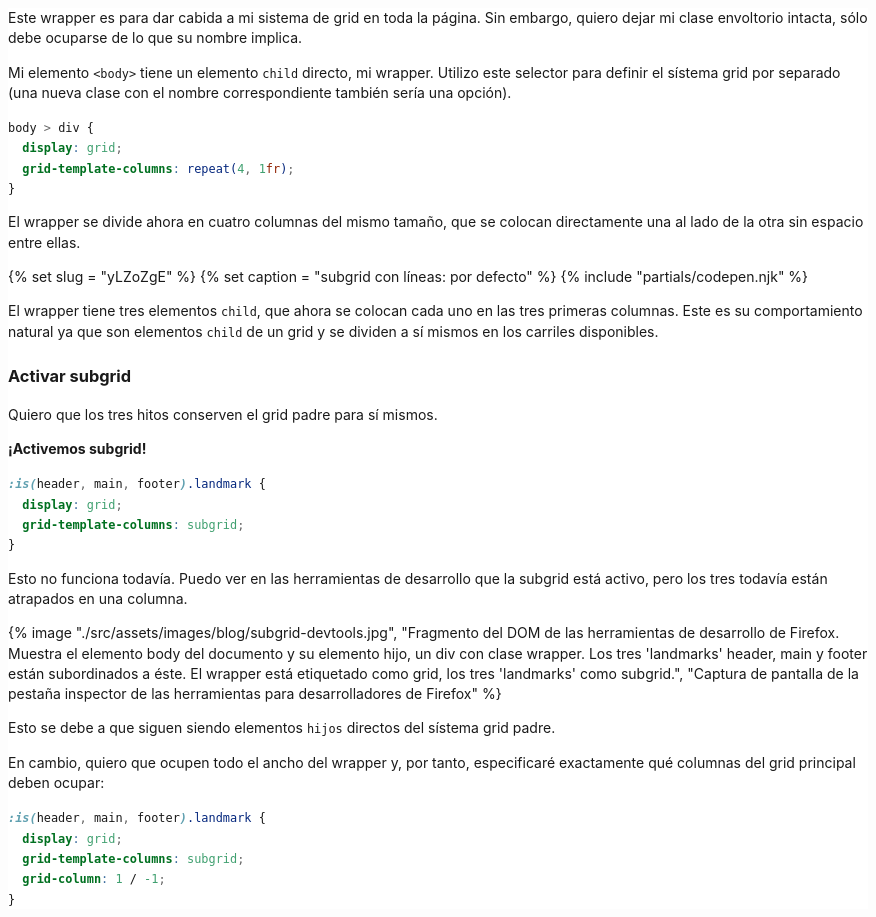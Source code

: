 Este wrapper es para dar cabida a mi sistema de grid en toda la página. Sin embargo, quiero dejar mi clase envoltorio intacta, sólo debe ocuparse de lo que su nombre implica.

Mi elemento `<body>` tiene un elemento `child` directo, mi wrapper. Utilizo este selector para definir el sístema grid por separado (una nueva clase con el nombre correspondiente también sería una opción).

```css
body > div {
  display: grid;
  grid-template-columns: repeat(4, 1fr);
}
```

El wrapper se divide ahora en cuatro columnas del mismo tamaño, que se colocan directamente una al lado de la otra sin espacio entre ellas.

{% set slug = "yLZoZgE" %}
{% set caption = "subgrid con líneas: por defecto" %}
{% include "partials/codepen.njk" %}

El wrapper tiene tres elementos `child`, que ahora se colocan cada uno en las tres primeras columnas. Este es su comportamiento natural ya que son elementos `child` de un grid y se dividen a sí mismos en los carriles disponibles.

### Activar subgrid

Quiero que los tres hitos conserven el grid padre para sí mismos.

**¡Activemos subgrid!**

```css
:is(header, main, footer).landmark {
  display: grid;
  grid-template-columns: subgrid;
}
```

Esto no funciona todavía. Puedo ver en las herramientas de desarrollo que la subgrid está activo, pero los tres todavía están atrapados en una columna.

{% image "./src/assets/images/blog/subgrid-devtools.jpg", "Fragmento del DOM de las herramientas de desarrollo de Firefox. Muestra el elemento body del documento y su elemento hijo, un div con clase wrapper. Los tres 'landmarks' header, main y footer están subordinados a éste. El wrapper está etiquetado como grid, los tres 'landmarks' como subgrid.", "Captura de pantalla de la pestaña inspector de las herramientas para desarrolladores de Firefox" %}

Esto se debe a que siguen siendo elementos `hijos` directos del sístema grid padre.

En cambio, quiero que ocupen todo el ancho del wrapper y, por tanto, especificaré exactamente qué columnas del grid principal deben ocupar:

```css
:is(header, main, footer).landmark {
  display: grid;
  grid-template-columns: subgrid;
  grid-column: 1 / -1;
}
```

